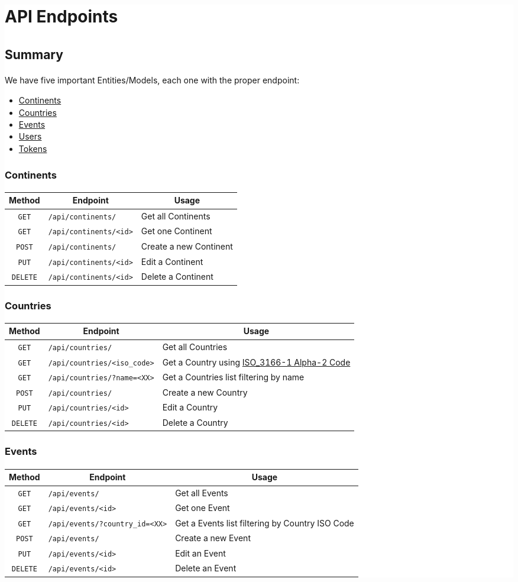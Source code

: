 # API Endpoints

## Summary

We have five important Entities/Models, each one with the proper endpoint:

- [Continents](#continents-item)
- [Countries](#countries-item)
- [Events](#events-item)
- [Users](#users-item)
- [Tokens](#tokens-item)
    

### Continents

| Method  | Endpoint               | Usage                  | 
| :-----: |  --------------------- | ---------------------- |
| `GET`   | `/api/continents/`     | Get all Continents     | 
| `GET`   | `/api/continents/<id>` | Get one Continent      | 
| `POST`  | `/api/continents/`     | Create a new Continent |
| `PUT`   | `/api/continents/<id>` | Edit a Continent       |
| `DELETE`| `/api/continents/<id>` | Delete a Continent     |


### Countries

| Method  | Endpoint                    | Usage                                                                                   | 
| :-----: |  ---------------------------| --------------------------------------------------------------------------------------- |
| `GET`   | `/api/countries/`           | Get all Countries                                                                       |
| `GET`   | `/api/countries/<iso_code>` | Get a Country using [ISO_3166-1 Alpha-2 Code](https://en.wikipedia.org/wiki/ISO_3166-1) | 
| `GET`   | `/api/countries/?name=<XX>` | Get a Countries list filtering by name                                                  |
| `POST`  | `/api/countries/`           | Create a new Country                                                                    |
| `PUT`   | `/api/countries/<id>`       | Edit a Country                                                                          |
| `DELETE`| `/api/countries/<id>`       | Delete a Country                                                                        |


### Events

| Method  | Endpoint                       | Usage                                              | 
| :-----: |  ----------------------------- | -------------------------------------------------- |
| `GET`   | `/api/events/`                 | Get all Events                                     | 
| `GET`   | `/api/events/<id>`             | Get one Event                                      | 
| `GET`   | `/api/events/?country_id=<XX>` | Get a Events list filtering by Country ISO Code    |
| `POST`  | `/api/events/`                 | Create a new Event                                 |
| `PUT`   | `/api/events/<id>`             | Edit an Event                                      |
| `DELETE`| `/api/events/<id>`             | Delete an Event                                    |
